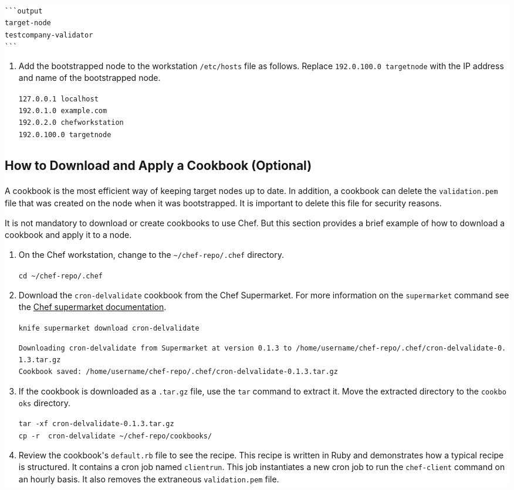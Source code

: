     ```output
    target-node
    testcompany-validator
    ```

1. Add the bootstrapped node to the workstation `/etc/hosts` file as follows. Replace `192.0.100.0 targetnode` with the IP address and name of the bootstrapped node.

    ```file {title="/etc/hosts" lang="conf"}
    127.0.0.1 localhost
    192.0.1.0 example.com
    192.0.2.0 chefworkstation
    192.0.100.0 targetnode
    ```

## How to Download and Apply a Cookbook (Optional)

A cookbook is the most efficient way of keeping target nodes up to date. In addition, a cookbook can delete the `validation.pem` file that was created on the node when it was bootstrapped. It is important to delete this file for security reasons.

It is not mandatory to download or create cookbooks to use Chef. But this section provides a brief example of how to download a cookbook and apply it to a node.

1. On the Chef workstation, change to the `~/chef-repo/.chef` directory.

    ```command
    cd ~/chef-repo/.chef
    ```

1. Download the `cron-delvalidate` cookbook from the Chef Supermarket. For more information on the `supermarket` command see the [Chef supermarket documentation](https://docs.chef.io/workstation/knife_supermarket/).

    ```command
    knife supermarket download cron-delvalidate
    ```

    ```output
    Downloading cron-delvalidate from Supermarket at version 0.1.3 to /home/username/chef-repo/.chef/cron-delvalidate-0.1.3.tar.gz
    Cookbook saved: /home/username/chef-repo/.chef/cron-delvalidate-0.1.3.tar.gz
    ```

1. If the cookbook is downloaded as a `.tar.gz` file, use the `tar` command to extract it. Move the extracted directory to the `cookbooks` directory.

    ```command
    tar -xf cron-delvalidate-0.1.3.tar.gz
    cp -r  cron-delvalidate ~/chef-repo/cookbooks/
    ```

1. Review the cookbook's `default.rb` file to see the recipe. This recipe is written in Ruby and demonstrates how a typical recipe is structured. It contains a cron job named `clientrun`. This job instantiates a new cron job to run the `chef-client` command on an hourly basis. It also removes the extraneous `validation.pem` file.
